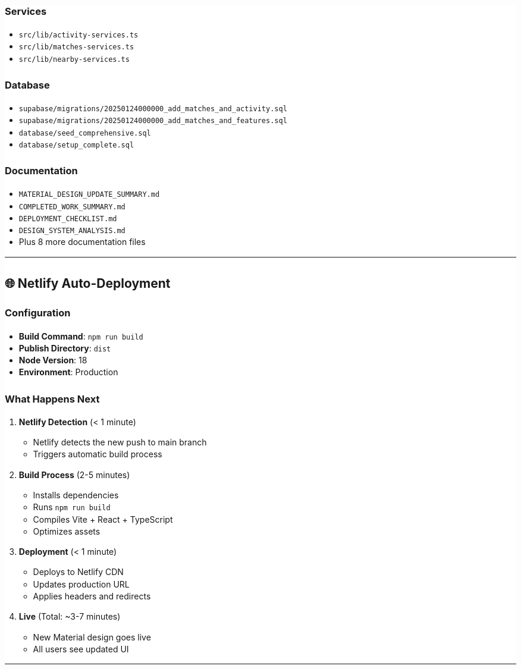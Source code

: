 ### **Services**
- `src/lib/activity-services.ts`
- `src/lib/matches-services.ts`
- `src/lib/nearby-services.ts`

### **Database**
- `supabase/migrations/20250124000000_add_matches_and_activity.sql`
- `supabase/migrations/20250124000000_add_matches_and_features.sql`
- `database/seed_comprehensive.sql`
- `database/setup_complete.sql`

### **Documentation**
- `MATERIAL_DESIGN_UPDATE_SUMMARY.md`
- `COMPLETED_WORK_SUMMARY.md`
- `DEPLOYMENT_CHECKLIST.md`
- `DESIGN_SYSTEM_ANALYSIS.md`
- Plus 8 more documentation files

---

## 🌐 Netlify Auto-Deployment

### **Configuration**
- **Build Command**: `npm run build`
- **Publish Directory**: `dist`
- **Node Version**: 18
- **Environment**: Production

### **What Happens Next**

1. **Netlify Detection** (< 1 minute)
   - Netlify detects the new push to main branch
   - Triggers automatic build process

2. **Build Process** (2-5 minutes)
   - Installs dependencies
   - Runs `npm run build`
   - Compiles Vite + React + TypeScript
   - Optimizes assets

3. **Deployment** (< 1 minute)
   - Deploys to Netlify CDN
   - Updates production URL
   - Applies headers and redirects

4. **Live** (Total: ~3-7 minutes)
   - New Material design goes live
   - All users see updated UI

---

